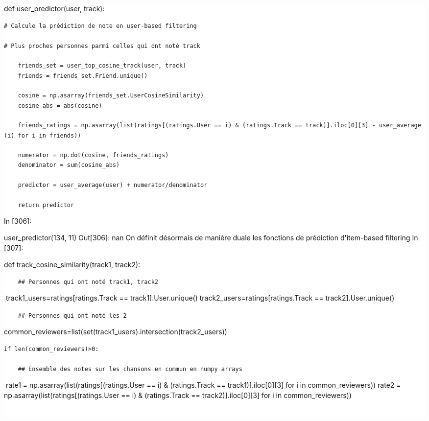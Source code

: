def user_predictor(user, track): 
    
    # Calcule la prédiction de note en user-based filtering
    
    # Plus proches personnes parmi celles qui ont noté track
    
        friends_set = user_top_cosine_track(user, track)
        friends = friends_set.Friend.unique()
        
        cosine = np.asarray(friends_set.UserCosineSimilarity)
        cosine_abs = abs(cosine)
        
        friends_ratings = np.asarray(list(ratings[(ratings.User == i) & (ratings.Track == track)].iloc[0][3] - user_average(i) for i in friends))
        
        numerator = np.dot(cosine, friends_ratings)
        denominator = sum(cosine_abs)
        
        predictor = user_average(user) + numerator/denominator
        
        return predictor
In [306]:

user_predictor(134, 11)
Out[306]:
nan
On définit désormais de manière duale les fonctions de prédiction d'item-based filtering
In [307]:

def track_cosine_similarity(track1, track2):
    
        ## Personnes qui ont noté track1, track2
​
    track1_users=ratings[ratings.Track == track1].User.unique()
    track2_users=ratings[ratings.Track == track2].User.unique()
    
        ## Personnes qui ont noté les 2
​
    common_reviewers=list(set(track1_users).intersection(track2_users))
    
    if len(common_reviewers)>0:
    
        ## Ensemble des notes sur les chansons en commun en numpy arrays
​
        rate1 = np.asarray(list(ratings[(ratings.User == i) & (ratings.Track == track1)].iloc[0][3] for i in common_reviewers))
        rate2 = np.asarray(list(ratings[(ratings.User == i) & (ratings.Track == track2)].iloc[0][3] for i in common_reviewers))
    
​
    